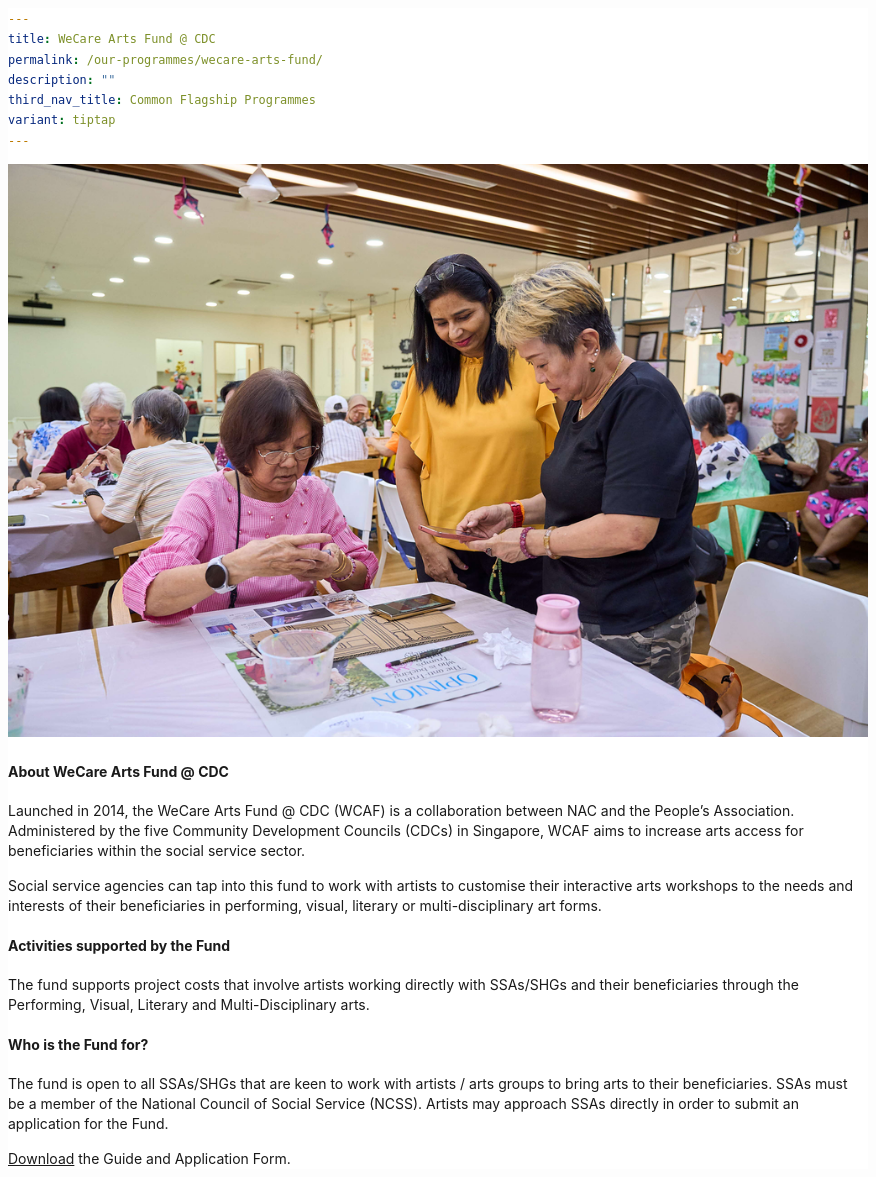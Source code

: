 ```yaml
---
title: WeCare Arts Fund @ CDC
permalink: /our-programmes/wecare-arts-fund/
description: ""
third_nav_title: Common Flagship Programmes
variant: tiptap
---
```

<div class="isomer-image-wrapper">
<img style="width: 100%" height="auto" width="100%" alt="" src="/images/WCAF_1.jpg">
</div>
<h4>About WeCare Arts Fund @ CDC</h4>
<p>Launched in 2014, the WeCare Arts Fund @ CDC (WCAF) is a collaboration
between NAC and the People’s Association. Administered by the five Community
Development Councils (CDCs) in Singapore, WCAF aims to increase arts access
for beneficiaries within the social service sector.</p>
<p>Social service agencies can tap into this fund to work with artists to
customise their interactive arts workshops to the needs and interests of
their beneficiaries in performing, visual, literary or multi-disciplinary
art forms.</p>
<h4>Activities supported by the Fund</h4>
<p>The fund supports project costs that involve artists working directly
with SSAs/SHGs and their beneficiaries through the Performing, Visual,
Literary and Multi-Disciplinary arts.</p>
<h4>Who is the Fund for?</h4>
<p>The fund is open to all SSAs/SHGs that are keen to work with artists /
arts groups to bring arts to their beneficiaries. SSAs must be a member
of the National Council of Social Service (NCSS). Artists may approach
SSAs directly in order to submit an application for the Fund.</p>
<p><a href="/files/wecare_arts_fund___overview_and_guidelines__3_april_2023_.pdf" rel="noopener noreferrer nofollow" target="_blank">Download</a>&nbsp;the
Guide and Application Form.</p>